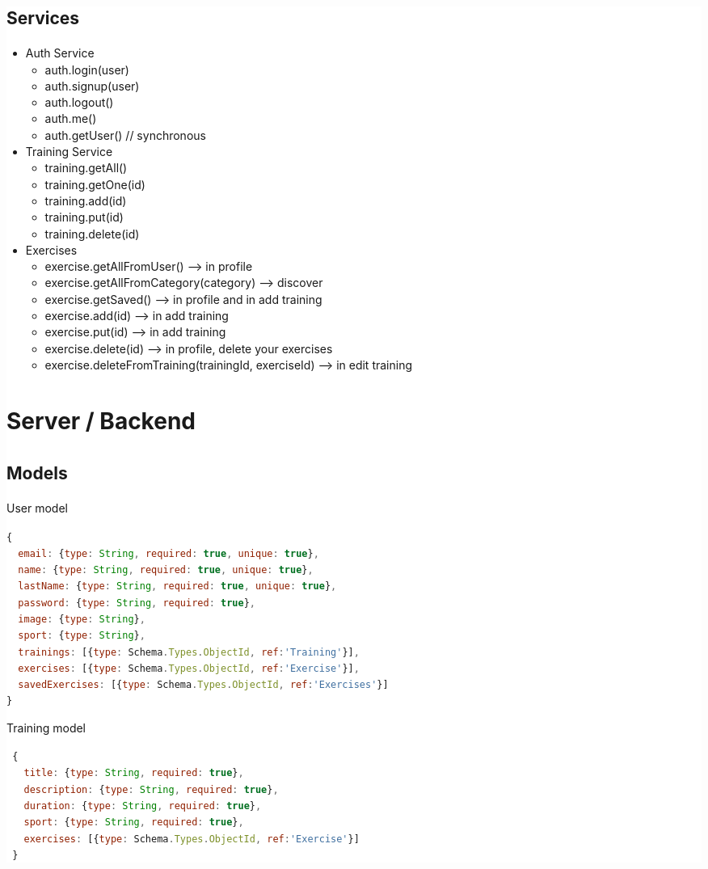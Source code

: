 


## Services

- Auth Service
  - auth.login(user)
  - auth.signup(user)
  - auth.logout()
  - auth.me()
  - auth.getUser() // synchronous
- Training Service
  - training.getAll()
  - training.getOne(id)
  - training.add(id)
  - training.put(id)
  - training.delete(id)
- Exercises
  - exercise.getAllFromUser() --> in profile
  - exercise.getAllFromCategory(category) --> discover
  - exercise.getSaved() --> in profile and in add training
  - exercise.add(id) --> in add training
  - exercise.put(id) --> in add training
  - exercise.delete(id) --> in profile, delete your exercises
  - exercise.deleteFromTraining(trainingId, exerciseId) --> in edit training




# Server / Backend


## Models

User model

```javascript
{
  email: {type: String, required: true, unique: true},
  name: {type: String, required: true, unique: true},
  lastName: {type: String, required: true, unique: true}, 
  password: {type: String, required: true},
  image: {type: String},
  sport: {type: String},
  trainings: [{type: Schema.Types.ObjectId, ref:'Training'}],
  exercises: [{type: Schema.Types.ObjectId, ref:'Exercise'}],
  savedExercises: [{type: Schema.Types.ObjectId, ref:'Exercises'}]
}
```



Training model

```javascript
 {
   title: {type: String, required: true},
   description: {type: String, required: true},
   duration: {type: String, required: true},
   sport: {type: String, required: true},
   exercises: [{type: Schema.Types.ObjectId, ref:'Exercise'}]
 }
```
